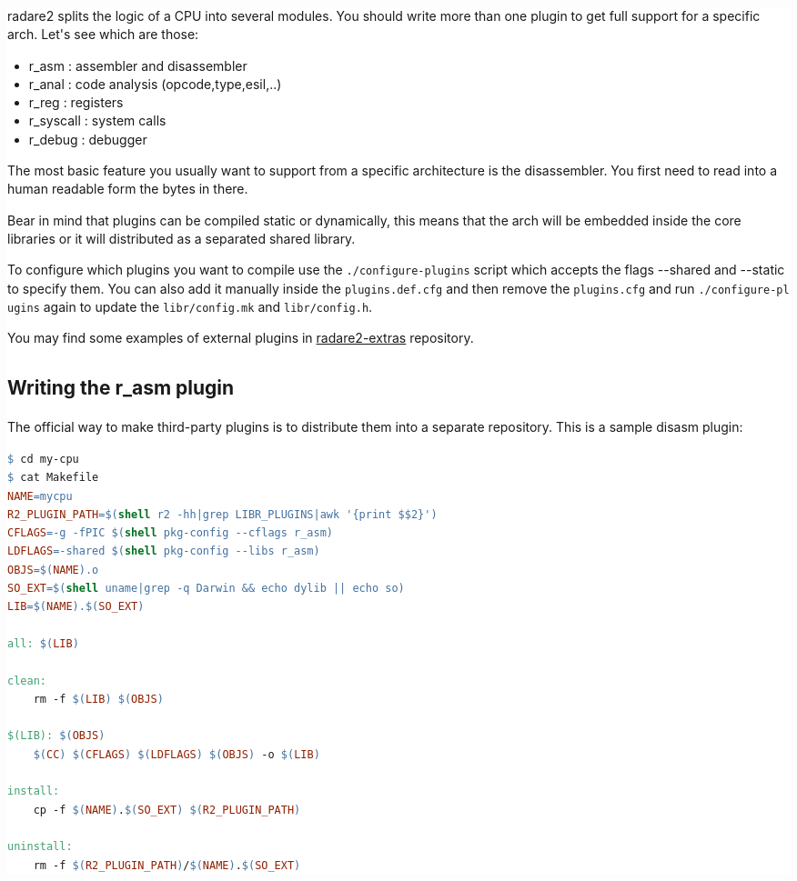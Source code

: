 radare2 splits the logic of a CPU into several modules. You should write more than one plugin to get full support for a specific arch. Let's see which are those:

* r_asm : assembler and disassembler
* r_anal : code analysis (opcode,type,esil,..)
* r_reg : registers
* r_syscall : system calls
* r_debug : debugger

The most basic feature you usually want to support from a specific architecture is the disassembler. You first need to read into a human readable form the bytes in there.

Bear in mind that plugins can be compiled static or dynamically, this means that the arch will be embedded inside the core libraries or it will distributed as a separated shared library.

To configure which plugins you want to compile use the `./configure-plugins` script which accepts the flags --shared and --static to specify them. You can also add it manually inside the `plugins.def.cfg` and then remove the `plugins.cfg` and run `./configure-plugins` again to update the `libr/config.mk` and `libr/config.h`.

You may find some examples of external plugins in [radare2-extras](https://github.com/radare/radare2-extras) repository.

## Writing the r_asm plugin

The official way to make third-party plugins is to distribute them into a separate repository. This is a sample disasm plugin:

```Makefile
$ cd my-cpu
$ cat Makefile
NAME=mycpu
R2_PLUGIN_PATH=$(shell r2 -hh|grep LIBR_PLUGINS|awk '{print $$2}')
CFLAGS=-g -fPIC $(shell pkg-config --cflags r_asm)
LDFLAGS=-shared $(shell pkg-config --libs r_asm)
OBJS=$(NAME).o
SO_EXT=$(shell uname|grep -q Darwin && echo dylib || echo so)
LIB=$(NAME).$(SO_EXT)

all: $(LIB)

clean:
	rm -f $(LIB) $(OBJS)

$(LIB): $(OBJS)
	$(CC) $(CFLAGS) $(LDFLAGS) $(OBJS) -o $(LIB)

install:
	cp -f $(NAME).$(SO_EXT) $(R2_PLUGIN_PATH)

uninstall:
	rm -f $(R2_PLUGIN_PATH)/$(NAME).$(SO_EXT)
```
